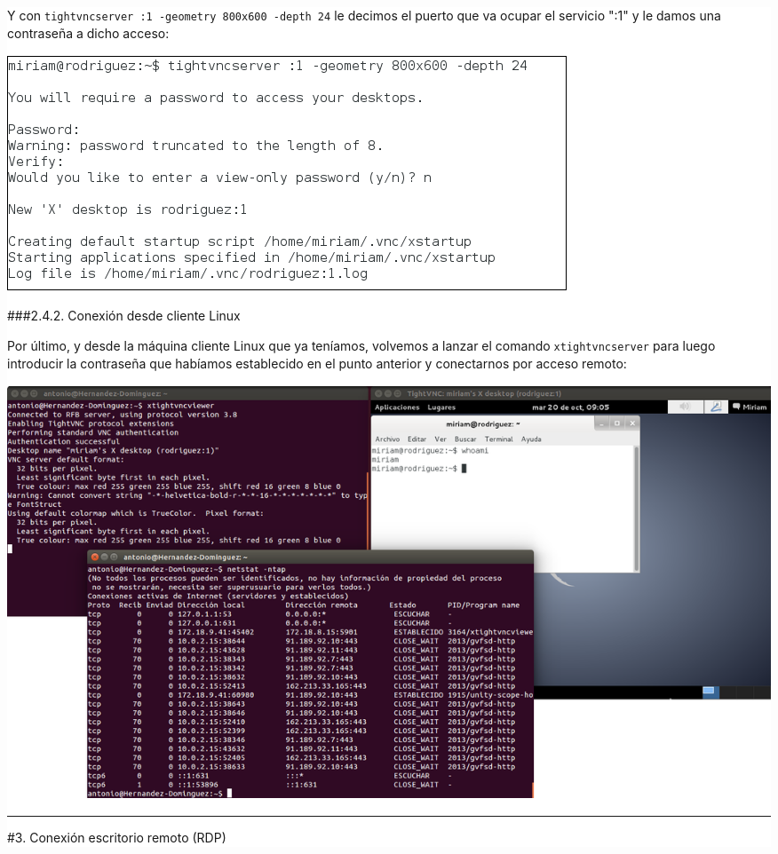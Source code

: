 Y con ```tightvncserver :1 -geometry 800x600 -depth 24``` le decimos el puerto que va ocupar el servicio ":1" y le damos una contraseña a dicho acceso:

![VNC](files/VNC/06.png)

###2.4.2. Conexión desde cliente Linux

Por último, y desde la máquina cliente Linux que ya teníamos, volvemos a lanzar el comando ```xtightvncserver``` para luego introducir la contraseña que habíamos establecido en el punto anterior y conectarnos por acceso remoto:

![VNC](files/VNC/12.png)
***

#3. Conexión escritorio remoto (RDP)
